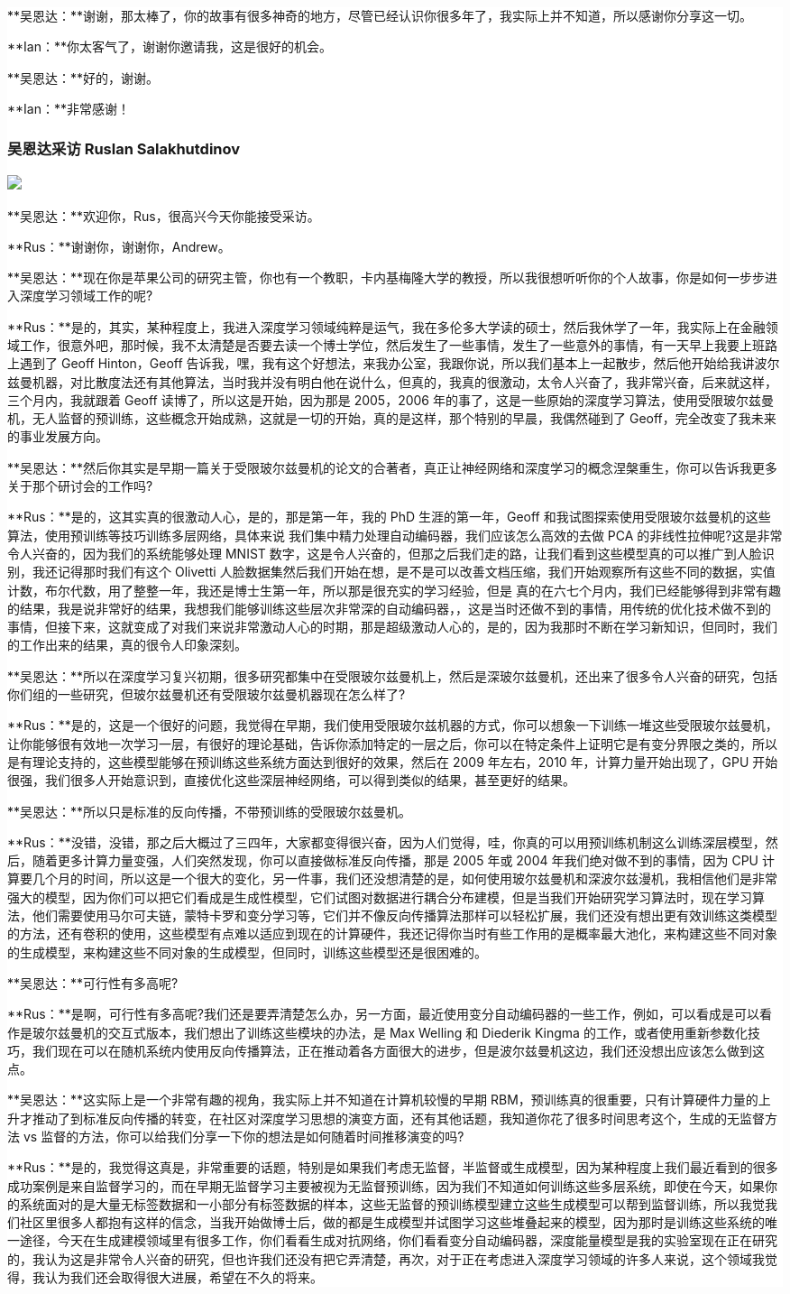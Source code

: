 **吴恩达：**谢谢，那太棒了，你的故事有很多神奇的地方，尽管已经认识你很多年了，我实际上并不知道，所以感谢你分享这一切。

**Ian：**你太客气了，谢谢你邀请我，这是很好的机会。

**吴恩达：**好的，谢谢。

**Ian：**非常感谢！

### 吴恩达采访 Ruslan Salakhutdinov

![](https://assets.ng-tech.icu/book/Andrew-Ng-DeepLearning-AI/be2bf9e241d327c1fb32788696f4b52a.png)

**吴恩达：**欢迎你，Rus，很高兴今天你能接受采访。

**Rus：**谢谢你，谢谢你，Andrew。

**吴恩达：**现在你是苹果公司的研究主管，你也有一个教职，卡内基梅隆大学的教授，所以我很想听听你的个人故事，你是如何一步步进入深度学习领域工作的呢?

**Rus：**是的，其实，某种程度上，我进入深度学习领域纯粹是运气，我在多伦多大学读的硕士，然后我休学了一年，我实际上在金融领域工作，很意外吧，那时候，我不太清楚是否要去读一个博士学位，然后发生了一些事情，发生了一些意外的事情，有一天早上我要上班路上遇到了 Geoff Hinton，Geoff 告诉我，嘿，我有这个好想法，来我办公室，我跟你说，所以我们基本上一起散步，然后他开始给我讲波尔兹曼机器，对比散度法还有其他算法，当时我并没有明白他在说什么，但真的，我真的很激动，太令人兴奋了，我非常兴奋，后来就这样，三个月内，我就跟着 Geoff 读博了，所以这是开始，因为那是 2005，2006 年的事了，这是一些原始的深度学习算法，使用受限玻尔兹曼机，无人监督的预训练，这些概念开始成熟，这就是一切的开始，真的是这样，那个特别的早晨，我偶然碰到了 Geoff，完全改变了我未来的事业发展方向。

**吴恩达：**然后你其实是早期一篇关于受限玻尔兹曼机的论文的合著者，真正让神经网络和深度学习的概念涅槃重生，你可以告诉我更多关于那个研讨会的工作吗?

**Rus：**是的，这其实真的很激动人心，是的，那是第一年，我的 PhD 生涯的第一年，Geoff 和我试图探索使用受限玻尔兹曼机的这些算法，使用预训练等技巧训练多层网络，具体来说
我们集中精力处理自动编码器，我们应该怎么高效的去做 PCA 的非线性拉伸呢?这是非常令人兴奋的，因为我们的系统能够处理 MNIST 数字，这是令人兴奋的，但那之后我们走的路，让我们看到这些模型真的可以推广到人脸识别，我还记得那时我们有这个 Olivetti 人脸数据集然后我们开始在想，是不是可以改善文档压缩，我们开始观察所有这些不同的数据，实值计数，布尔代数，用了整整一年，我还是博士生第一年，所以那是很充实的学习经验，但是
真的在六七个月内，我们已经能够得到非常有趣的结果，我是说非常好的结果，我想我们能够训练这些层次非常深的自动编码器，，这是当时还做不到的事情，用传统的优化技术做不到的事情，但接下来，这就变成了对我们来说非常激动人心的时期，那是超级激动人心的，是的，因为我那时不断在学习新知识，但同时，我们的工作出来的结果，真的很令人印象深刻。

**吴恩达：**所以在深度学习复兴初期，很多研究都集中在受限玻尔兹曼机上，然后是深玻尔兹曼机，还出来了很多令人兴奋的研究，包括你们组的一些研究，但玻尔兹曼机还有受限玻尔兹曼机器现在怎么样了?

**Rus：**是的，这是一个很好的问题，我觉得在早期，我们使用受限玻尔兹机器的方式，你可以想象一下训练一堆这些受限玻尔兹曼机，让你能够很有效地一次学习一层，有很好的理论基础，告诉你添加特定的一层之后，你可以在特定条件上证明它是有变分界限之类的，所以是有理论支持的，这些模型能够在预训练这些系统方面达到很好的效果，然后在 2009 年左右，2010 年，计算力量开始出现了，GPU 开始很强，我们很多人开始意识到，直接优化这些深层神经网络，可以得到类似的结果，甚至更好的结果。

**吴恩达：**所以只是标准的反向传播，不带预训练的受限玻尔兹曼机。

**Rus：**没错，没错，那之后大概过了三四年，大家都变得很兴奋，因为人们觉得，哇，你真的可以用预训练机制这么训练深层模型，然后，随着更多计算力量变强，人们突然发现，你可以直接做标准反向传播，那是 2005 年或 2004 年我们绝对做不到的事情，因为 CPU 计算要几个月的时间，所以这是一个很大的变化，另一件事，我们还没想清楚的是，如何使用玻尔兹曼机和深波尔兹漫机，我相信他们是非常强大的模型，因为你们可以把它们看成是生成性模型，它们试图对数据进行耦合分布建模，但是当我们开始研究学习算法时，现在学习算法，他们需要使用马尔可夫链，蒙特卡罗和变分学习等，它们并不像反向传播算法那样可以轻松扩展，我们还没有想出更有效训练这类模型的方法，还有卷积的使用，这些模型有点难以适应到现在的计算硬件，我还记得你当时有些工作用的是概率最大池化，来构建这些不同对象的生成模型，来构建这些不同对象的生成模型，但同时，训练这些模型还是很困难的。

**吴恩达：**可行性有多高呢?

**Rus：**是啊，可行性有多高呢?我们还是要弄清楚怎么办，另一方面，最近使用变分自动编码器的一些工作，例如，可以看成是可以看作是玻尔兹曼机的交互式版本，我们想出了训练这些模块的办法，是 Max Welling 和 Diederik Kingma 的工作，或者使用重新参数化技巧，我们现在可以在随机系统内使用反向传播算法，正在推动着各方面很大的进步，但是波尔兹曼机这边，我们还没想出应该怎么做到这点。

**吴恩达：**这实际上是一个非常有趣的视角，我实际上并不知道在计算机较慢的早期 RBM，预训练真的很重要，只有计算硬件力量的上升才推动了到标准反向传播的转变，在社区对深度学习思想的演变方面，还有其他话题，我知道你花了很多时间思考这个，生成的无监督方法 vs 监督的方法，你可以给我们分享一下你的想法是如何随着时间推移演变的吗?

**Rus：**是的，我觉得这真是，非常重要的话题，特别是如果我们考虑无监督，半监督或生成模型，因为某种程度上我们最近看到的很多成功案例是来自监督学习的，而在早期无监督学习主要被视为无监督预训练，因为我们不知道如何训练这些多层系统，即使在今天，如果你的系统面对的是大量无标签数据和一小部分有标签数据的样本，这些无监督的预训练模型建立这些生成模型可以帮到监督训练，所以我觉我们社区里很多人都抱有这样的信念，当我开始做博士后，做的都是生成模型并试图学习这些堆叠起来的模型，因为那时是训练这些系统的唯一途径，今天在生成建模领域里有很多工作，你们看看生成对抗网络，你们看看变分自动编码器，深度能量模型是我的实验室现在正在研究的，我认为这是非常令人兴奋的研究，但也许我们还没有把它弄清楚，再次，对于正在考虑进入深度学习领域的许多人来说，这个领域我觉得，我认为我们还会取得很大进展，希望在不久的将来。
